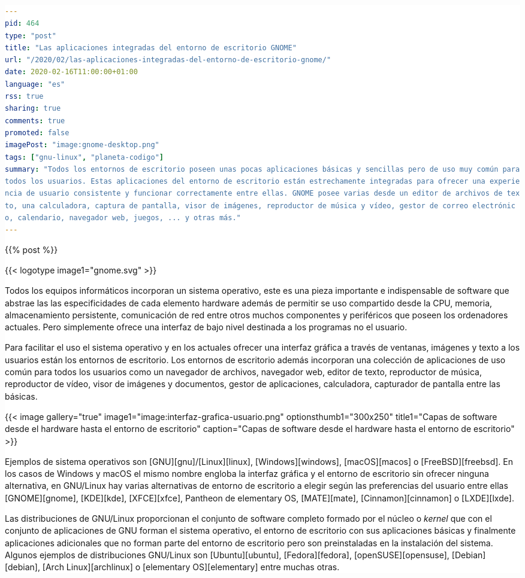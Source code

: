```yaml
---
pid: 464
type: "post"
title: "Las aplicaciones integradas del entorno de escritorio GNOME"
url: "/2020/02/las-aplicaciones-integradas-del-entorno-de-escritorio-gnome/"
date: 2020-02-16T11:00:00+01:00
language: "es"
rss: true
sharing: true
comments: true
promoted: false
imagePost: "image:gnome-desktop.png"
tags: ["gnu-linux", "planeta-codigo"]
summary: "Todos los entornos de escritorio poseen unas pocas aplicaciones básicas y sencillas pero de uso muy común para todos los usuarios. Estas aplicaciones del entorno de escritorio están estrechamente integradas para ofrecer una experiencia de usuario consistente y funcionar correctamente entre ellas. GNOME posee varias desde un editor de archivos de texto, una calculadora, captura de pantalla, visor de imágenes, reproductor de música y vídeo, gestor de correo electrónico, calendario, navegador web, juegos, ... y otras más."
---
```


{{% post %}}

{{< logotype image1="gnome.svg" >}}

Todos los equipos informáticos incorporan un sistema operativo, este es una pieza importante e indispensable de software que abstrae las las especificidades de cada elemento hardware además de permitir se uso compartido desde la CPU, memoria, almacenamiento persistente, comunicación de red entre otros muchos componentes y periféricos que poseen los ordenadores actuales. Pero simplemente ofrece una interfaz de bajo nivel destinada a los programas no el usuario.

Para facilitar el uso el sistema operativo y en los actuales ofrecer una interfaz gráfica a través de ventanas, imágenes y texto a los usuarios están los entornos de escritorio. Los entornos de escritorio además incorporan una colección de aplicaciones de uso común para todos los usuarios como un navegador de archivos, navegador web, editor de texto, reproductor de música, reproductor de vídeo, visor de imágenes y documentos, gestor de aplicaciones, calculadora, capturador de pantalla entre las básicas.

{{< image
    gallery="true"
    image1="image:interfaz-grafica-usuario.png" optionsthumb1="300x250" title1="Capas de software desde el hardware hasta el entorno de escritorio"
    caption="Capas de software desde el hardware hasta el entorno de escritorio" >}}

Ejemplos de sistema operativos son [GNU][gnu]/[Linux][linux], [Windows][windows], [macOS][macos] o [FreeBSD][freebsd]. En los casos de Windows y macOS el mismo nombre engloba la interfaz gráfica y el entorno de escritorio sin ofrecer ninguna alternativa, en GNU/Linux hay varias alternativas de entorno de escritorio a elegir según las preferencias del usuario entre ellas [GNOME][gnome], [KDE][kde], [XFCE][xfce], Pantheon de elementary OS, [MATE][mate], [Cinnamon][cinnamon] o [LXDE][lxde].

Las distribuciones de GNU/Linux proporcionan el conjunto de software completo formado por el núcleo o _kernel_ que con el conjunto de aplicaciones de GNU forman el sistema operativo, el entorno de escritorio con sus aplicaciones básicas y finalmente aplicaciones adicionales que no forman parte del entorno de escritorio pero son preinstaladas en la instalación del sistema. Algunos ejemplos de distribuciones GNU/Linux son [Ubuntu][ubuntu], [Fedora][fedora], [openSUSE][opensuse], [Debian][debian], [Arch Linux][archlinux] o [elementary OS][elementary] entre muchas otras.
